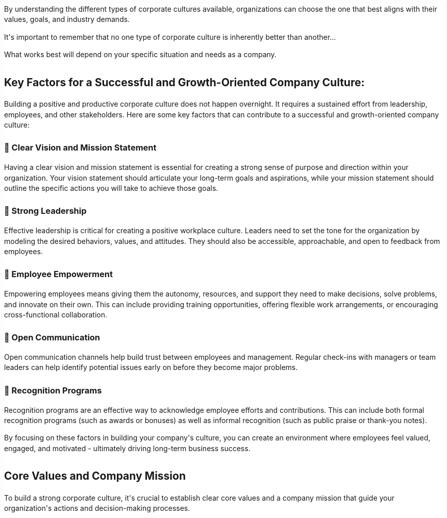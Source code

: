 By understanding the different types of corporate cultures available, organizations can choose the one that best aligns with their values, goals, and industry demands.

It's important to remember that no one type of corporate culture is inherently better than another...

What works best will depend on your specific situation and needs as a company.

## Key Factors for a Successful and Growth-Oriented Company Culture:

Building a positive and productive corporate culture does not happen overnight. It requires a sustained effort from leadership, employees, and other stakeholders. Here are some key factors that can contribute to a successful and growth-oriented company culture:

### 🔑 Clear Vision and Mission Statement

Having a clear vision and mission statement is essential for creating a strong sense of purpose and direction within your organization. Your vision statement should articulate your long-term goals and aspirations, while your mission statement should outline the specific actions you will take to achieve those goals.

### 🔑 Strong Leadership

Effective leadership is critical for creating a positive workplace culture. Leaders need to set the tone for the organization by modeling the desired behaviors, values, and attitudes. They should also be accessible, approachable, and open to feedback from employees.

### 🔑 Employee Empowerment

Empowering employees means giving them the autonomy, resources, and support they need to make decisions, solve problems, and innovate on their own. This can include providing training opportunities, offering flexible work arrangements, or encouraging cross-functional collaboration.

### 🔑 Open Communication

Open communication channels help build trust between employees and management. Regular check-ins with managers or team leaders can help identify potential issues early on before they become major problems.

### 🔑 Recognition Programs

Recognition programs are an effective way to acknowledge employee efforts and contributions. This can include both formal recognition programs (such as awards or bonuses) as well as informal recognition (such as public praise or thank-you notes).

By focusing on these factors in building your company's culture, you can create an environment where employees feel valued, engaged, and motivated - ultimately driving long-term business success.

## Core Values and Company Mission

To build a strong corporate culture, it's crucial to establish clear core values and a company mission that guide your organization's actions and decision-making processes.
